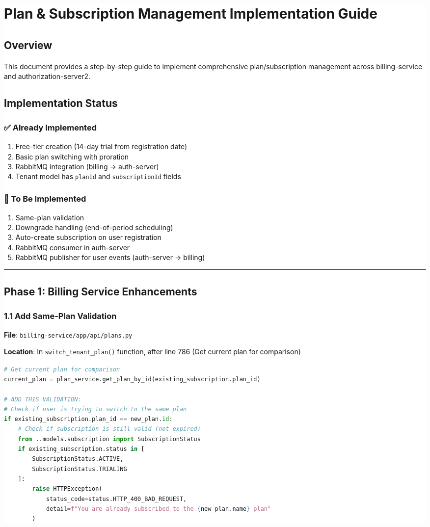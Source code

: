# Plan & Subscription Management Implementation Guide

## Overview
This document provides a step-by-step guide to implement comprehensive plan/subscription management across billing-service and authorization-server2.

## Implementation Status

### ✅ Already Implemented
1. Free-tier creation (14-day trial from registration date)
2. Basic plan switching with proration
3. RabbitMQ integration (billing → auth-server)
4. Tenant model has `planId` and `subscriptionId` fields

### 🚧 To Be Implemented
1. Same-plan validation
2. Downgrade handling (end-of-period scheduling)
3. Auto-create subscription on user registration
4. RabbitMQ consumer in auth-server
5. RabbitMQ publisher for user events (auth-server → billing)

---

## Phase 1: Billing Service Enhancements

### 1.1 Add Same-Plan Validation

**File**: `billing-service/app/api/plans.py`

**Location**: In `switch_tenant_plan()` function, after line 786 (Get current plan for comparison)

```python
# Get current plan for comparison
current_plan = plan_service.get_plan_by_id(existing_subscription.plan_id)

# ADD THIS VALIDATION:
# Check if user is trying to switch to the same plan
if existing_subscription.plan_id == new_plan.id:
    # Check if subscription is still valid (not expired)
    from ..models.subscription import SubscriptionStatus
    if existing_subscription.status in [
        SubscriptionStatus.ACTIVE,
        SubscriptionStatus.TRIALING
    ]:
        raise HTTPException(
            status_code=status.HTTP_400_BAD_REQUEST,
            detail=f"You are already subscribed to the {new_plan.name} plan"
        )
```
